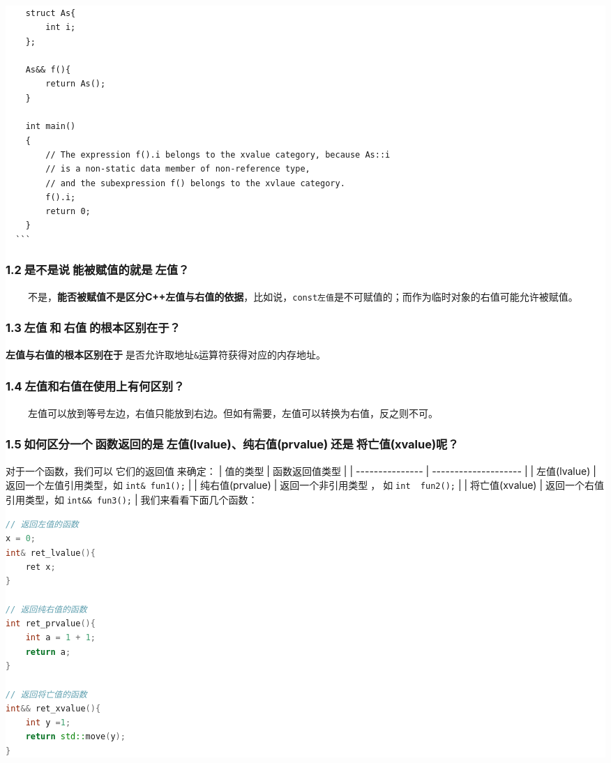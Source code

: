         struct As{
            int i;
        };

        As&& f(){
            return As();
        }

        int main()
        {
			// The expression f().i belongs to the xvalue category, because As::i 
            // is a non-static data member of non-reference type, 
            // and the subexpression f() belongs to the xvlaue category.
            f().i; 
            return 0;
        }
      ```


### 1.2 是不是说 能被赋值的就是 左值？
&emsp;&emsp; 不是，**能否被赋值不是区分C++左值与右值的依据**，比如说，`const左值`是不可赋值的；而作为临时对象的右值可能允许被赋值。

### 1.3 左值 和 右值 的根本区别在于？
**左值与右值的根本区别在于** 是否允许取地址`&`运算符获得对应的内存地址。

### 1.4 左值和右值在使用上有何区别？
&emsp;&emsp; 左值可以放到等号左边，右值只能放到右边。但如有需要，左值可以转换为右值，反之则不可。

### 1.5 如何区分一个 函数返回的是 左值(lvalue)、纯右值(prvalue) 还是 将亡值(xvalue)呢？
对于一个函数，我们可以 它们的返回值 来确定：
| 值的类型        | 函数返回值类型       |
| --------------- | -------------------- |
| 左值(lvalue)    | 返回一个左值引用类型，如  `int& fun1();`  |
| 纯右值(prvalue) | 返回一个非引用类型 ， 如  `int  fun2();`  |
| 将亡值(xvalue)  | 返回一个右值引用类型，如  `int&& fun3();`  |
我们来看看下面几个函数：
```cpp
// 返回左值的函数
x = 0;
int& ret_lvalue(){
	ret x;
}

// 返回纯右值的函数
int ret_prvalue(){
	int a = 1 + 1;
	return a;
}

// 返回将亡值的函数
int&& ret_xvalue(){
	int y =1;
	return std::move(y);
}
```
